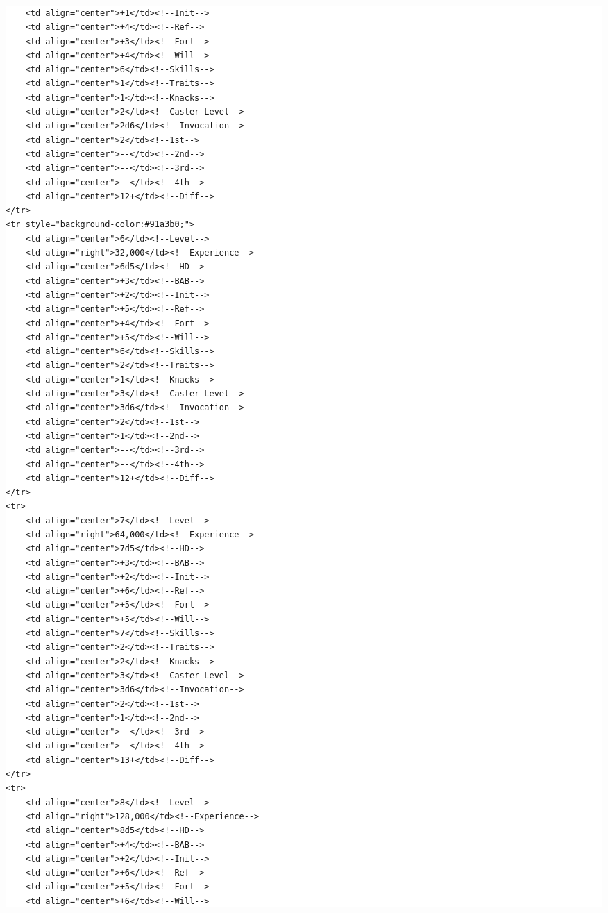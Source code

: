 		<td align="center">+1</td><!--Init-->
		<td align="center">+4</td><!--Ref-->
		<td align="center">+3</td><!--Fort-->
		<td align="center">+4</td><!--Will-->
		<td align="center">6</td><!--Skills-->
		<td align="center">1</td><!--Traits-->
		<td align="center">1</td><!--Knacks-->
		<td align="center">2</td><!--Caster Level-->
		<td align="center">2d6</td><!--Invocation-->
		<td align="center">2</td><!--1st-->
		<td align="center">--</td><!--2nd-->
		<td align="center">--</td><!--3rd-->
		<td align="center">--</td><!--4th-->
		<td align="center">12+</td><!--Diff-->
	</tr>
	<tr style="background-color:#91a3b0;">
		<td align="center">6</td><!--Level-->
		<td align="right">32,000</td><!--Experience-->
		<td align="center">6d5</td><!--HD-->
		<td align="center">+3</td><!--BAB-->
		<td align="center">+2</td><!--Init-->
		<td align="center">+5</td><!--Ref-->
		<td align="center">+4</td><!--Fort-->
		<td align="center">+5</td><!--Will-->
		<td align="center">6</td><!--Skills-->
		<td align="center">2</td><!--Traits-->
		<td align="center">1</td><!--Knacks-->
		<td align="center">3</td><!--Caster Level-->
		<td align="center">3d6</td><!--Invocation-->
		<td align="center">2</td><!--1st-->
		<td align="center">1</td><!--2nd-->
		<td align="center">--</td><!--3rd-->
		<td align="center">--</td><!--4th-->
		<td align="center">12+</td><!--Diff-->
	</tr>
	<tr>
		<td align="center">7</td><!--Level-->
		<td align="right">64,000</td><!--Experience-->
		<td align="center">7d5</td><!--HD-->
		<td align="center">+3</td><!--BAB-->
		<td align="center">+2</td><!--Init-->
		<td align="center">+6</td><!--Ref-->
		<td align="center">+5</td><!--Fort-->
		<td align="center">+5</td><!--Will-->
		<td align="center">7</td><!--Skills-->
		<td align="center">2</td><!--Traits-->
		<td align="center">2</td><!--Knacks-->
		<td align="center">3</td><!--Caster Level-->
		<td align="center">3d6</td><!--Invocation-->
		<td align="center">2</td><!--1st-->
		<td align="center">1</td><!--2nd-->
		<td align="center">--</td><!--3rd-->
		<td align="center">--</td><!--4th-->
		<td align="center">13+</td><!--Diff-->
	</tr>
	<tr>
		<td align="center">8</td><!--Level-->
		<td align="right">128,000</td><!--Experience-->
		<td align="center">8d5</td><!--HD-->
		<td align="center">+4</td><!--BAB-->
		<td align="center">+2</td><!--Init-->
		<td align="center">+6</td><!--Ref-->
		<td align="center">+5</td><!--Fort-->
		<td align="center">+6</td><!--Will-->